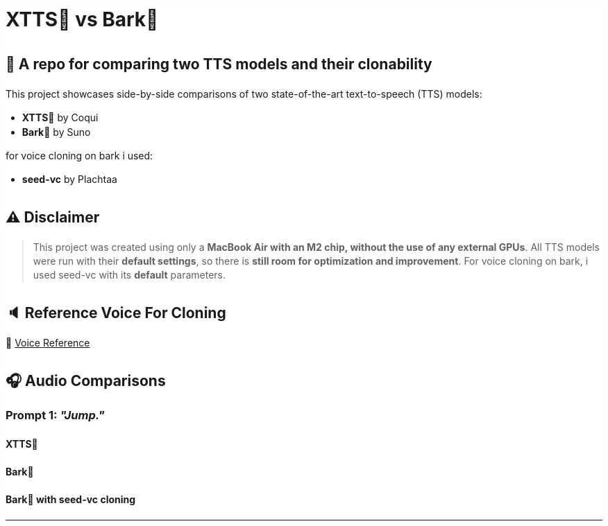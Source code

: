 # XTTS🐸 vs Bark🐶

## 🔬 A repo for comparing two TTS models and their clonability

This project showcases side-by-side comparisons of two state-of-the-art text-to-speech (TTS) models:

- **XTTS🐸** by Coqui
- **Bark🐶** by Suno

for voice cloning on bark i used:

- **seed-vc** by Plachtaa

## ⚠️ Disclaimer

> This project was created using only a **MacBook Air with an M2 chip, without the use of any external GPUs**.
> All TTS models were run with their **default settings**, so there is **still room for optimization and improvement**.
> For voice cloning on bark, i used seed-vc with its **default** parameters.

## 🔈 Reference Voice For Cloning

🎥 [Voice Reference](https://www.youtube.com/watch?v=Ey8JT7M9sIs)

## 🎧 Audio Comparisons

### Prompt 1: _"Jump."_

#### XTTS🐸

<audio controls>
  <source src="https://github.com/AhmetOytun/xtts-vs-bark/raw/refs/heads/main/xtts_outputs/xtts_out_1.wav" type="audio/wav">
  Your browser does not support the audio element.
</audio>

#### Bark🐶

<audio controls>
  <source src="https://github.com/AhmetOytun/xtts-vs-bark/raw/refs/heads/main/bark_outputs/bark_out_1.wav" type="audio/wav">
  Your browser does not support the audio element.
</audio>

#### Bark🐶 with seed-vc cloning

<audio controls>
  <source src="https://github.com/AhmetOytun/xtts-vs-bark/raw/refs/heads/main/bark_with_seedvc_outputs/bark_with_seedvc_1.wav" type="audio/wav">
  Your browser does not support the audio element.
</audio>

---